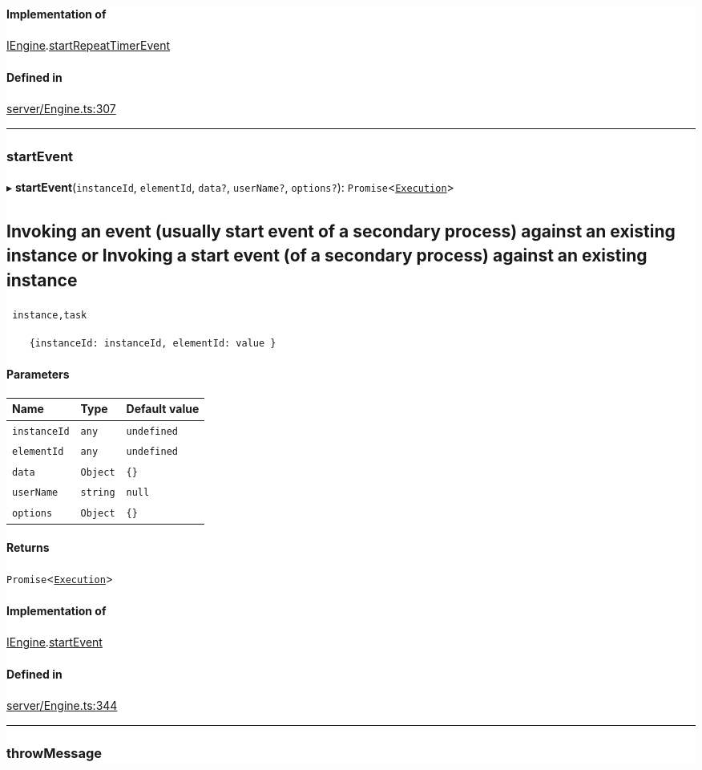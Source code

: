 #### Implementation of

[IEngine](../interfaces/IEngine.md).[startRepeatTimerEvent](../interfaces/IEngine.md#startrepeattimerevent)

#### Defined in

[server/Engine.ts:307](https://github.com/bpmnServer/bpmn-server/blob/76c4fe0/src/server/Engine.ts#L307)

___

### startEvent

▸ **startEvent**(`instanceId`, `elementId`, `data?`, `userName?`, `options?`): `Promise`\<[`Execution`](Execution.md)\>

Invoking an event (usually start event of a secondary process) against an existing instance
or
Invoking a start event (of a secondary process) against an existing instance
----------------------------------------------------------------------------
	 instance,task 
```
	{instanceId: instanceId, elementId: value } 
```

#### Parameters

| Name | Type | Default value |
| :------ | :------ | :------ |
| `instanceId` | `any` | `undefined` |
| `elementId` | `any` | `undefined` |
| `data` | `Object` | `{}` |
| `userName` | `string` | `null` |
| `options` | `Object` | `{}` |

#### Returns

`Promise`\<[`Execution`](Execution.md)\>

#### Implementation of

[IEngine](../interfaces/IEngine.md).[startEvent](../interfaces/IEngine.md#startevent)

#### Defined in

[server/Engine.ts:344](https://github.com/bpmnServer/bpmn-server/blob/76c4fe0/src/server/Engine.ts#L344)

___

### throwMessage
